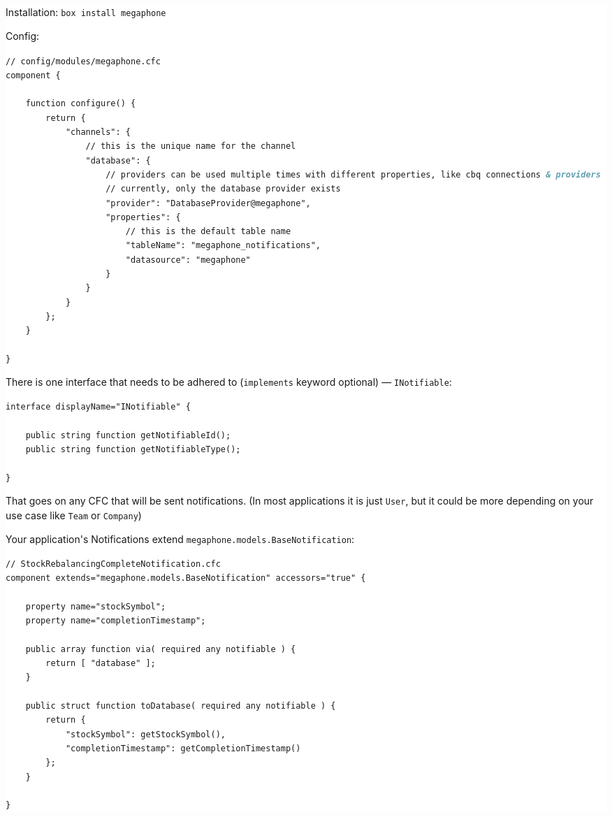 Installation: `box install megaphone`

Config:
```cfc
// config/modules/megaphone.cfc
component {

	function configure() {
		return {
			"channels": {
                // this is the unique name for the channel
				"database": {
                    // providers can be used multiple times with different properties, like cbq connections & providers
                    // currently, only the database provider exists
					"provider": "DatabaseProvider@megaphone",
					"properties": {
                        // this is the default table name
						"tableName": "megaphone_notifications",
						"datasource": "megaphone"
					}
				}
			}
		};
	}

}
```

There is one interface that needs to be adhered to (`implements` keyword optional) — `INotifiable`:
```cfc
interface displayName="INotifiable" {

    public string function getNotifiableId();
    public string function getNotifiableType();

}
```
That goes on any CFC that will be sent notifications.
(In most applications it is just `User`, but it could be more depending on your use case like `Team` or `Company`)

Your application's Notifications extend `megaphone.models.BaseNotification`:

```cfc
// StockRebalancingCompleteNotification.cfc
component extends="megaphone.models.BaseNotification" accessors="true" {

	property name="stockSymbol";
    property name="completionTimestamp";

	public array function via( required any notifiable ) {
		return [ "database" ];
	}

    public struct function toDatabase( required any notifiable ) {
        return {
            "stockSymbol": getStockSymbol(),
            "completionTimestamp": getCompletionTimestamp()
        };
    }

}
```
